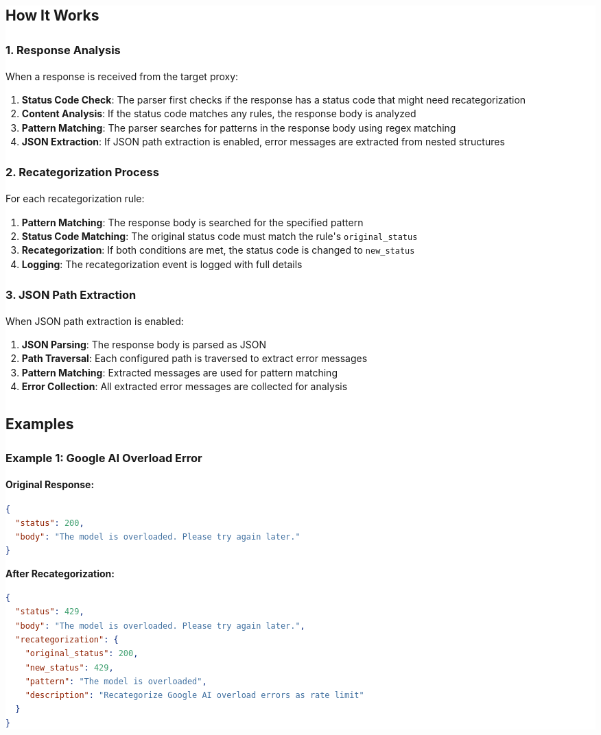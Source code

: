 ## How It Works

### 1. Response Analysis
When a response is received from the target proxy:

1. **Status Code Check**: The parser first checks if the response has a status code that might need recategorization
2. **Content Analysis**: If the status code matches any rules, the response body is analyzed
3. **Pattern Matching**: The parser searches for patterns in the response body using regex matching
4. **JSON Extraction**: If JSON path extraction is enabled, error messages are extracted from nested structures

### 2. Recategorization Process
For each recategorization rule:

1. **Pattern Matching**: The response body is searched for the specified pattern
2. **Status Code Matching**: The original status code must match the rule's `original_status`
3. **Recategorization**: If both conditions are met, the status code is changed to `new_status`
4. **Logging**: The recategorization event is logged with full details

### 3. JSON Path Extraction
When JSON path extraction is enabled:

1. **JSON Parsing**: The response body is parsed as JSON
2. **Path Traversal**: Each configured path is traversed to extract error messages
3. **Pattern Matching**: Extracted messages are used for pattern matching
4. **Error Collection**: All extracted error messages are collected for analysis

## Examples

### Example 1: Google AI Overload Error
**Original Response:**
```json
{
  "status": 200,
  "body": "The model is overloaded. Please try again later."
}
```

**After Recategorization:**
```json
{
  "status": 429,
  "body": "The model is overloaded. Please try again later.",
  "recategorization": {
    "original_status": 200,
    "new_status": 429,
    "pattern": "The model is overloaded",
    "description": "Recategorize Google AI overload errors as rate limit"
  }
}
```
